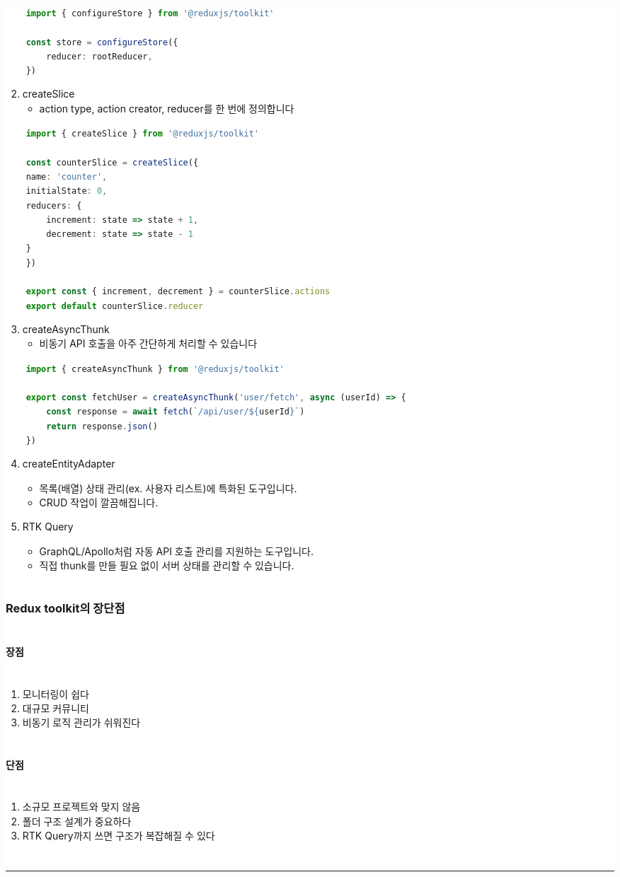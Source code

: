 
```ts
    import { configureStore } from '@reduxjs/toolkit'

    const store = configureStore({
        reducer: rootReducer,
    })
```

2. createSlice
    - action type, action creator, reducer를 한 번에 정의합니다
    

```ts
    import { createSlice } from '@reduxjs/toolkit'

    const counterSlice = createSlice({
    name: 'counter',
    initialState: 0,
    reducers: {
        increment: state => state + 1,
        decrement: state => state - 1
    }
    })

    export const { increment, decrement } = counterSlice.actions
    export default counterSlice.reducer
```

3. createAsyncThunk
    - 비동기 API 호출을 아주 간단하게 처리할 수 있습니다


```ts
    import { createAsyncThunk } from '@reduxjs/toolkit'

    export const fetchUser = createAsyncThunk('user/fetch', async (userId) => {
        const response = await fetch(`/api/user/${userId}`)
        return response.json()
    })

```

4. createEntityAdapter
    - 목록(배열) 상태 관리(ex. 사용자 리스트)에 특화된 도구입니다.
    - CRUD 작업이 깔끔해집니다.

5. RTK Query
    - GraphQL/Apollo처럼 자동 API 호출 관리를 지원하는 도구입니다.
    - 직접 thunk를 만들 필요 없이 서버 상태를 관리할 수 있습니다.
#
### Redux toolkit의 장단점
#
#### 장점
#
1. 모니터링이 쉽다
2. 대규모 커뮤니티
3. 비동기 로직 관리가 쉬워진다
#
#### 단점
#
1. 소규모 프로젝트와 맞지 않음
2. 폴더 구조 설계가 중요하다
3. RTK Query까지 쓰면 구조가 복잡해질 수 있다
#
---
#